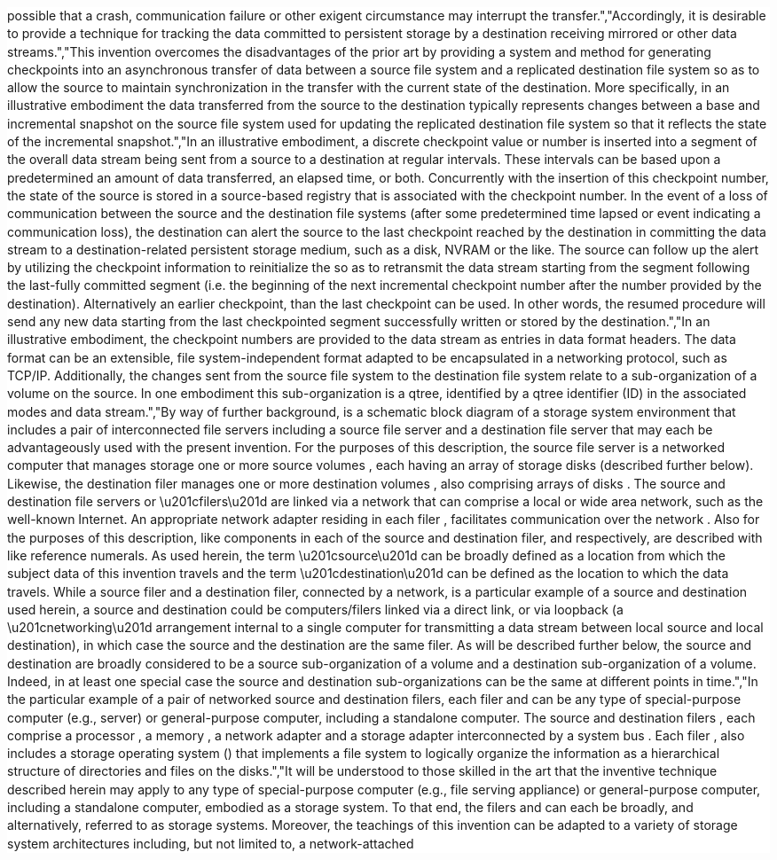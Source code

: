 possible that a crash, communication failure or other exigent circumstance may interrupt the transfer.","Accordingly, it is desirable to provide a technique for tracking the data committed to persistent storage by a destination receiving mirrored or other data streams.","This invention overcomes the disadvantages of the prior art by providing a system and method for generating checkpoints into an asynchronous transfer of data between a source file system and a replicated destination file system so as to allow the source to maintain synchronization in the transfer with the current state of the destination. More specifically, in an illustrative embodiment the data transferred from the source to the destination typically represents changes between a base and incremental snapshot on the source file system used for updating the replicated destination file system so that it reflects the state of the incremental snapshot.","In an illustrative embodiment, a discrete checkpoint value or number is inserted into a segment of the overall data stream being sent from a source to a destination at regular intervals. These intervals can be based upon a predetermined an amount of data transferred, an elapsed time, or both. Concurrently with the insertion of this checkpoint number, the state of the source is stored in a source-based registry that is associated with the checkpoint number. In the event of a loss of communication between the source and the destination file systems (after some predetermined time lapsed or event indicating a communication loss), the destination can alert the source to the last checkpoint reached by the destination in committing the data stream to a destination-related persistent storage medium, such as a disk, NVRAM or the like. The source can follow up the alert by utilizing the checkpoint information to reinitialize the so as to retransmit the data stream starting from the segment following the last-fully committed segment (i.e. the beginning of the next incremental checkpoint number after the number provided by the destination). Alternatively an earlier checkpoint, than the last checkpoint can be used. In other words, the resumed procedure will send any new data starting from the last checkpointed segment successfully written or stored by the destination.","In an illustrative embodiment, the checkpoint numbers are provided to the data stream as entries in data format headers. The data format can be an extensible, file system-independent format adapted to be encapsulated in a networking protocol, such as TCP\/IP. Additionally, the changes sent from the source file system to the destination file system relate to a sub-organization of a volume on the source. In one embodiment this sub-organization is a qtree, identified by a qtree identifier (ID) in the associated modes and data stream.","By way of further background,  is a schematic block diagram of a storage system environment  that includes a pair of interconnected file servers including a source file server  and a destination file server  that may each be advantageously used with the present invention. For the purposes of this description, the source file server is a networked computer that manages storage one or more source volumes , each having an array of storage disks  (described further below). Likewise, the destination filer  manages one or more destination volumes , also comprising arrays of disks . The source and destination file servers or \u201cfilers\u201d are linked via a network  that can comprise a local or wide area network, such as the well-known Internet. An appropriate network adapter  residing in each filer ,  facilitates communication over the network . Also for the purposes of this description, like components in each of the source and destination filer,  and  respectively, are described with like reference numerals. As used herein, the term \u201csource\u201d can be broadly defined as a location from which the subject data of this invention travels and the term \u201cdestination\u201d can be defined as the location to which the data travels. While a source filer and a destination filer, connected by a network, is a particular example of a source and destination used herein, a source and destination could be computers\/filers linked via a direct link, or via loopback (a \u201cnetworking\u201d arrangement internal to a single computer for transmitting a data stream between local source and local destination), in which case the source and the destination are the same filer. As will be described further below, the source and destination are broadly considered to be a source sub-organization of a volume and a destination sub-organization of a volume. Indeed, in at least one special case the source and destination sub-organizations can be the same at different points in time.","In the particular example of a pair of networked source and destination filers, each filer  and  can be any type of special-purpose computer (e.g., server) or general-purpose computer, including a standalone computer. The source and destination filers ,  each comprise a processor , a memory , a network adapter  and a storage adapter  interconnected by a system bus . Each filer ,  also includes a storage operating system  () that implements a file system to logically organize the information as a hierarchical structure of directories and files on the disks.","It will be understood to those skilled in the art that the inventive technique described herein may apply to any type of special-purpose computer (e.g., file serving appliance) or general-purpose computer, including a standalone computer, embodied as a storage system. To that end, the filers  and  can each be broadly, and alternatively, referred to as storage systems. Moreover, the teachings of this invention can be adapted to a variety of storage system architectures including, but not limited to, a network-attached